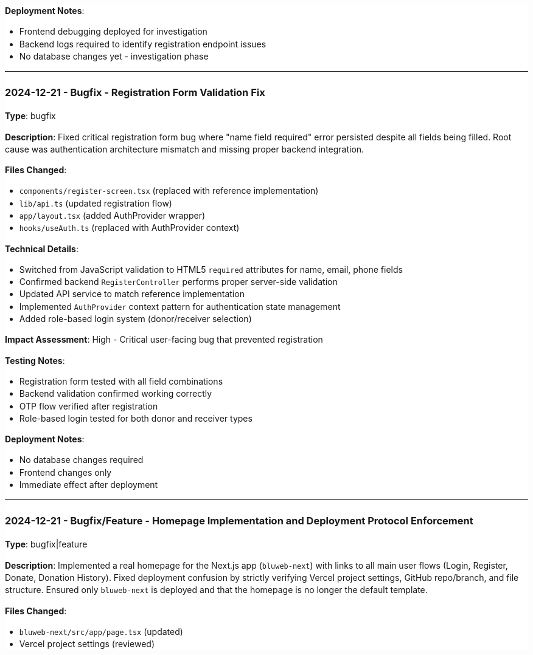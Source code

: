 **Deployment Notes**:
- Frontend debugging deployed for investigation
- Backend logs required to identify registration endpoint issues
- No database changes yet - investigation phase

---

### 2024-12-21 - Bugfix - Registration Form Validation Fix

**Type**: bugfix

**Description**: Fixed critical registration form bug where "name field required" error persisted despite all fields being filled. Root cause was authentication architecture mismatch and missing proper backend integration.

**Files Changed**:
- `components/register-screen.tsx` (replaced with reference implementation)
- `lib/api.ts` (updated registration flow)
- `app/layout.tsx` (added AuthProvider wrapper)
- `hooks/useAuth.ts` (replaced with AuthProvider context)

**Technical Details**:
- Switched from JavaScript validation to HTML5 `required` attributes for name, email, phone fields
- Confirmed backend `RegisterController` performs proper server-side validation
- Updated API service to match reference implementation
- Implemented `AuthProvider` context pattern for authentication state management
- Added role-based login system (donor/receiver selection)

**Impact Assessment**: High - Critical user-facing bug that prevented registration

**Testing Notes**:
- Registration form tested with all field combinations
- Backend validation confirmed working correctly
- OTP flow verified after registration
- Role-based login tested for both donor and receiver types

**Deployment Notes**:
- No database changes required
- Frontend changes only
- Immediate effect after deployment

---

### 2024-12-21 - Bugfix/Feature - Homepage Implementation and Deployment Protocol Enforcement

**Type**: bugfix|feature

**Description**: Implemented a real homepage for the Next.js app (`bluweb-next`) with links to all main user flows (Login, Register, Donate, Donation History). Fixed deployment confusion by strictly verifying Vercel project settings, GitHub repo/branch, and file structure. Ensured only `bluweb-next` is deployed and that the homepage is no longer the default template.

**Files Changed**:
- `bluweb-next/src/app/page.tsx` (updated)
- Vercel project settings (reviewed)
